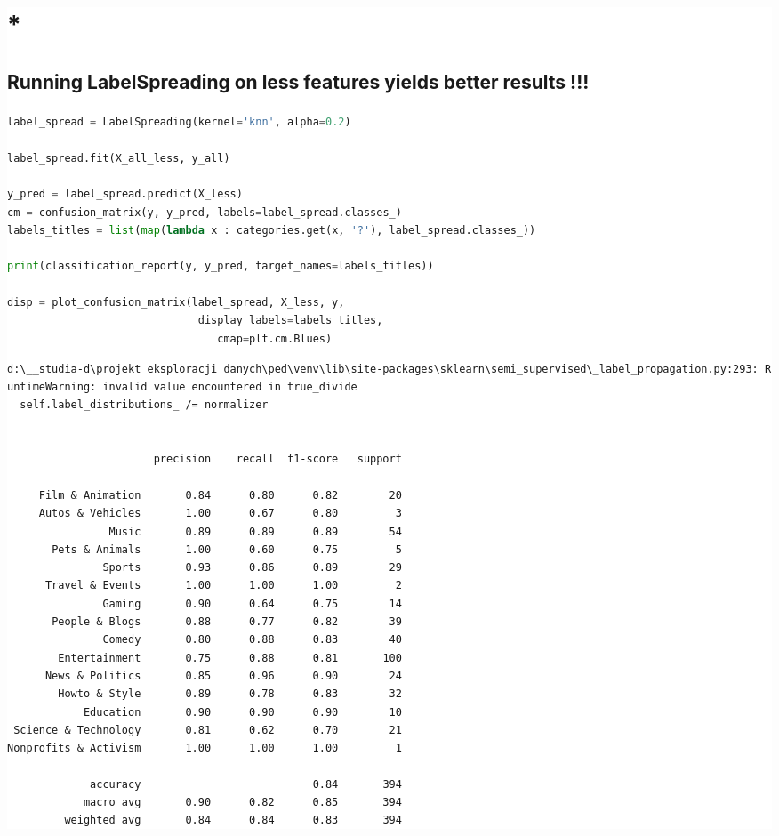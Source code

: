     

# * 

## Running LabelSpreading on less features yields better results !!!


```python
label_spread = LabelSpreading(kernel='knn', alpha=0.2)

label_spread.fit(X_all_less, y_all)

y_pred = label_spread.predict(X_less)
cm = confusion_matrix(y, y_pred, labels=label_spread.classes_)
labels_titles = list(map(lambda x : categories.get(x, '?'), label_spread.classes_))

print(classification_report(y, y_pred, target_names=labels_titles))

disp = plot_confusion_matrix(label_spread, X_less, y,
                              display_labels=labels_titles,
                                 cmap=plt.cm.Blues)
```

    d:\__studia-d\projekt eksploracji danych\ped\venv\lib\site-packages\sklearn\semi_supervised\_label_propagation.py:293: RuntimeWarning: invalid value encountered in true_divide
      self.label_distributions_ /= normalizer
    

                           precision    recall  f1-score   support
    
         Film & Animation       0.84      0.80      0.82        20
         Autos & Vehicles       1.00      0.67      0.80         3
                    Music       0.89      0.89      0.89        54
           Pets & Animals       1.00      0.60      0.75         5
                   Sports       0.93      0.86      0.89        29
          Travel & Events       1.00      1.00      1.00         2
                   Gaming       0.90      0.64      0.75        14
           People & Blogs       0.88      0.77      0.82        39
                   Comedy       0.80      0.88      0.83        40
            Entertainment       0.75      0.88      0.81       100
          News & Politics       0.85      0.96      0.90        24
            Howto & Style       0.89      0.78      0.83        32
                Education       0.90      0.90      0.90        10
     Science & Technology       0.81      0.62      0.70        21
    Nonprofits & Activism       1.00      1.00      1.00         1
    
                 accuracy                           0.84       394
                macro avg       0.90      0.82      0.85       394
             weighted avg       0.84      0.84      0.83       394
    
    

